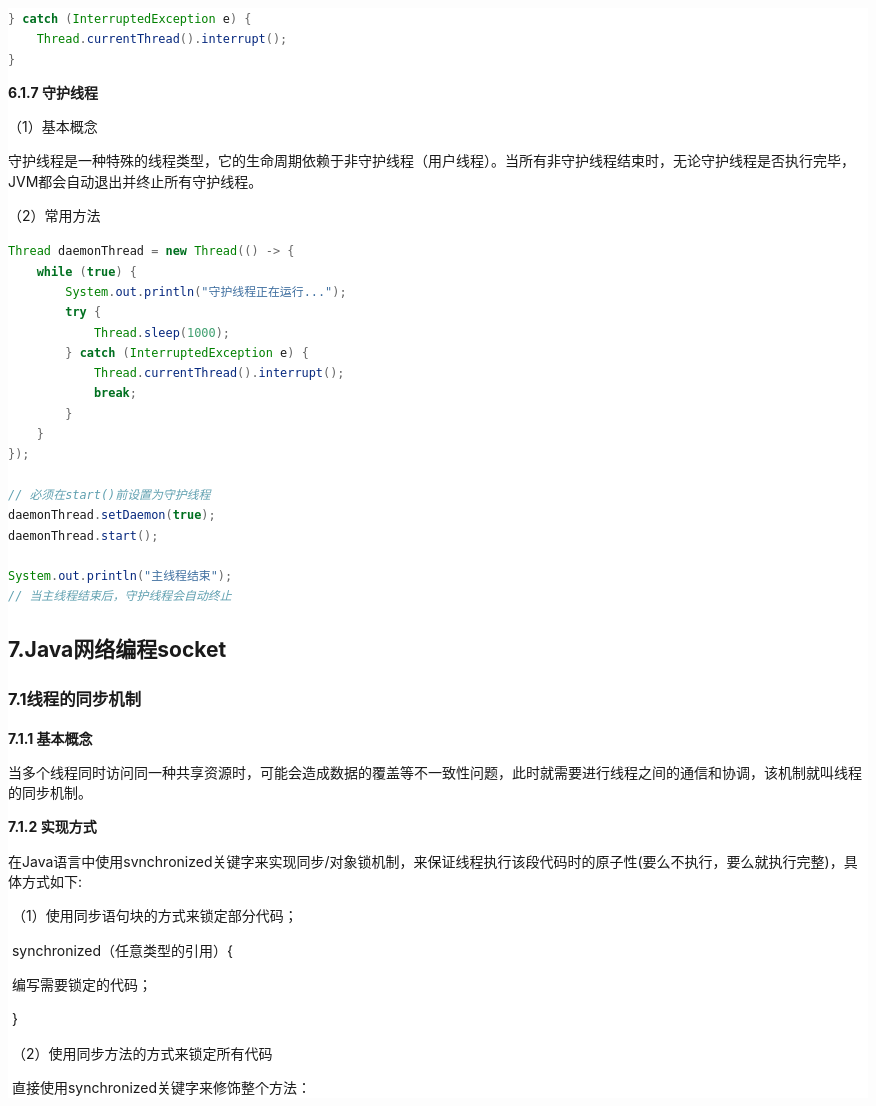 ```java
} catch (InterruptedException e) {
    Thread.currentThread().interrupt();
}
```

**6.1.7 守护线程**

（1）基本概念

​	守护线程是一种特殊的线程类型，它的生命周期依赖于非守护线程（用户线程）。当所有非守护线程结束时，无论守护线程是否执行完毕，JVM都会自动退出并终止所有守护线程。

（2）常用方法

```java
Thread daemonThread = new Thread(() -> {
    while (true) {
        System.out.println("守护线程正在运行...");
        try {
            Thread.sleep(1000);
        } catch (InterruptedException e) {
            Thread.currentThread().interrupt();
            break;
        }
    }
});

// 必须在start()前设置为守护线程
daemonThread.setDaemon(true);  
daemonThread.start();

System.out.println("主线程结束"); 
// 当主线程结束后，守护线程会自动终止
```

## 7.Java网络编程socket

### 7.1线程的同步机制

**7.1.1 基本概念**

​	当多个线程同时访问同一种共享资源时，可能会造成数据的覆盖等不一致性问题，此时就需要进行线程之间的通信和协调，该机制就叫线程的同步机制。

**7.1.2 实现方式**

​	在Java语言中使用svnchronized关键字来实现同步/对象锁机制，来保证线程执行该段代码时的原子性(要么不执行，要么就执行完整)，具体方式如下:

​	（1）使用同步语句块的方式来锁定部分代码；

​		synchronized（任意类型的引用）{

​			编写需要锁定的代码；

​		}

​	（2）使用同步方法的方式来锁定所有代码

​			直接使用synchronized关键字来修饰整个方法：
